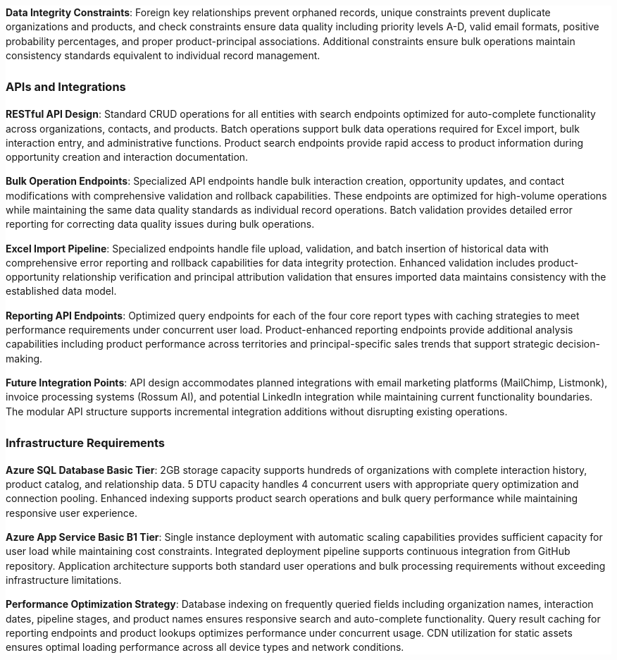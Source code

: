 **Data Integrity Constraints**: Foreign key relationships prevent orphaned records, unique constraints prevent duplicate organizations and products, and check constraints ensure data quality including priority levels A-D, valid email formats, positive probability percentages, and proper product-principal associations. Additional constraints ensure bulk operations maintain consistency standards equivalent to individual record management.

### APIs and Integrations

**RESTful API Design**: Standard CRUD operations for all entities with search endpoints optimized for auto-complete functionality across organizations, contacts, and products. Batch operations support bulk data operations required for Excel import, bulk interaction entry, and administrative functions. Product search endpoints provide rapid access to product information during opportunity creation and interaction documentation.

**Bulk Operation Endpoints**: Specialized API endpoints handle bulk interaction creation, opportunity updates, and contact modifications with comprehensive validation and rollback capabilities. These endpoints are optimized for high-volume operations while maintaining the same data quality standards as individual record operations. Batch validation provides detailed error reporting for correcting data quality issues during bulk operations.

**Excel Import Pipeline**: Specialized endpoints handle file upload, validation, and batch insertion of historical data with comprehensive error reporting and rollback capabilities for data integrity protection. Enhanced validation includes product-opportunity relationship verification and principal attribution validation that ensures imported data maintains consistency with the established data model.

**Reporting API Endpoints**: Optimized query endpoints for each of the four core report types with caching strategies to meet performance requirements under concurrent user load. Product-enhanced reporting endpoints provide additional analysis capabilities including product performance across territories and principal-specific sales trends that support strategic decision-making.

**Future Integration Points**: API design accommodates planned integrations with email marketing platforms (MailChimp, Listmonk), invoice processing systems (Rossum AI), and potential LinkedIn integration while maintaining current functionality boundaries. The modular API structure supports incremental integration additions without disrupting existing operations.

### Infrastructure Requirements

**Azure SQL Database Basic Tier**: 2GB storage capacity supports hundreds of organizations with complete interaction history, product catalog, and relationship data. 5 DTU capacity handles 4 concurrent users with appropriate query optimization and connection pooling. Enhanced indexing supports product search operations and bulk query performance while maintaining responsive user experience.

**Azure App Service Basic B1 Tier**: Single instance deployment with automatic scaling capabilities provides sufficient capacity for user load while maintaining cost constraints. Integrated deployment pipeline supports continuous integration from GitHub repository. Application architecture supports both standard user operations and bulk processing requirements without exceeding infrastructure limitations.

**Performance Optimization Strategy**: Database indexing on frequently queried fields including organization names, interaction dates, pipeline stages, and product names ensures responsive search and auto-complete functionality. Query result caching for reporting endpoints and product lookups optimizes performance under concurrent usage. CDN utilization for static assets ensures optimal loading performance across all device types and network conditions.
